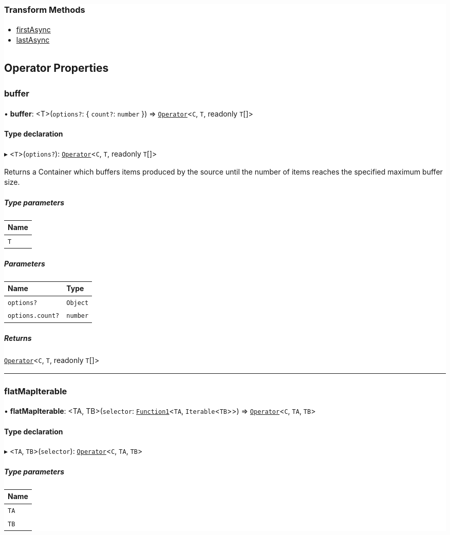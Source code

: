 ### Transform Methods

- [firstAsync](containers.Containers.TypeClass.md#firstasync)
- [lastAsync](containers.Containers.TypeClass.md#lastasync)

## Operator Properties

### buffer

• **buffer**: <T\>(`options?`: { `count?`: `number`  }) => [`Operator`](../modules/containers.Containers.md#operator)<`C`, `T`, readonly `T`[]\>

#### Type declaration

▸ <`T`\>(`options?`): [`Operator`](../modules/containers.Containers.md#operator)<`C`, `T`, readonly `T`[]\>

Returns a Container which buffers items produced by the source until the
number of items reaches the specified maximum buffer size.

##### Type parameters

| Name |
| :------ |
| `T` |

##### Parameters

| Name | Type |
| :------ | :------ |
| `options?` | `Object` |
| `options.count?` | `number` |

##### Returns

[`Operator`](../modules/containers.Containers.md#operator)<`C`, `T`, readonly `T`[]\>

___

### flatMapIterable

• **flatMapIterable**: <TA, TB\>(`selector`: [`Function1`](../modules/functions.md#function1)<`TA`, `Iterable`<`TB`\>\>) => [`Operator`](../modules/containers.Containers.md#operator)<`C`, `TA`, `TB`\>

#### Type declaration

▸ <`TA`, `TB`\>(`selector`): [`Operator`](../modules/containers.Containers.md#operator)<`C`, `TA`, `TB`\>

##### Type parameters

| Name |
| :------ |
| `TA` |
| `TB` |
